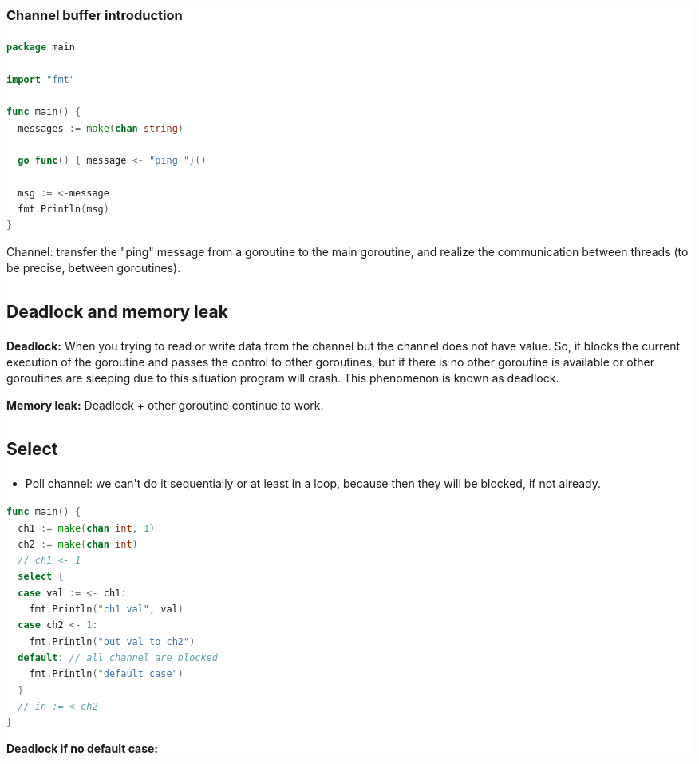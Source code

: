 ### Channel buffer introduction



```go
package main

import "fmt"

func main() {
  messages := make(chan string)
  
  go func() { message <- "ping "}()
  
  msg := <-message
  fmt.Println(msg)
}
```

Channel: transfer the "ping" message from a goroutine to the main goroutine, and realize the communication between threads (to be precise, between goroutines). 

## Deadlock and memory leak

**Deadlock:** When you trying to read or write data from the channel but the channel does not have value. So, it blocks the current execution of the goroutine and passes the control to other goroutines, but if there is no other goroutine is available or other goroutines are sleeping due to this situation program will crash. This phenomenon is known as deadlock.

**Memory leak:** Deadlock + other goroutine continue to work.

## Select

- Poll channel: we can't do it sequentially or at least in a loop, because then they will be blocked, if not already.

```go
func main() {
  ch1 := make(chan int, 1)
  ch2 := make(chan int)
  // ch1 <- 1
  select {
  case val := <- ch1:
    fmt.Println("ch1 val", val)
  case ch2 <- 1:
    fmt.Println("put val to ch2")
  default: // all channel are blocked
    fmt.Println("default case")
  }
  // in := <-ch2
}
```

**Deadlock if no default case:**
